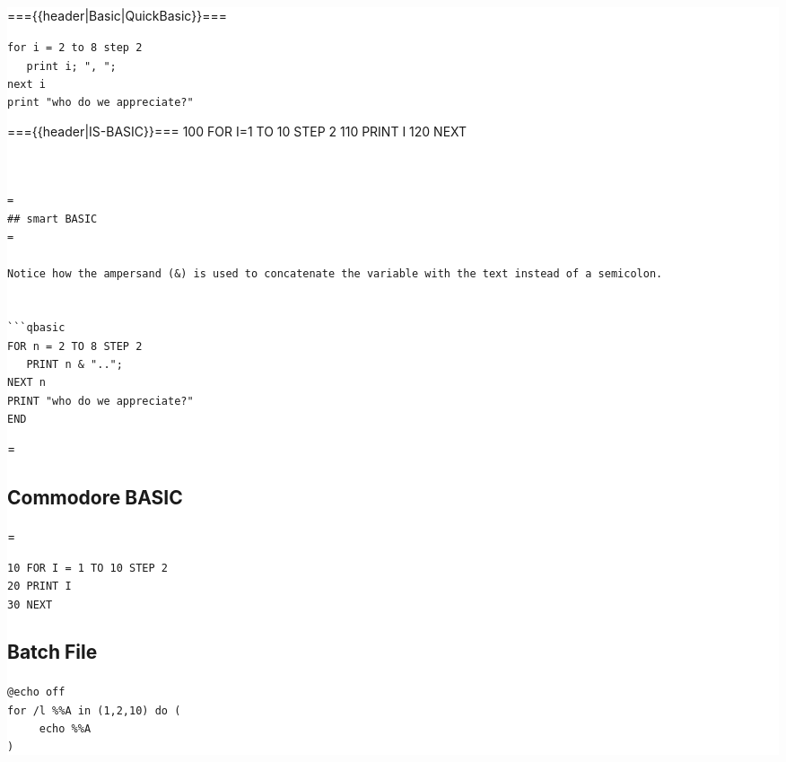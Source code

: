 
==={{header|Basic|QuickBasic}}===
```qbasic
for i = 2 to 8 step 2
   print i; ", ";
next i
print "who do we appreciate?"
```


==={{header|IS-BASIC}}===
<lang IS-BASIC>100 FOR I=1 TO 10 STEP 2
110   PRINT I
120 NEXT
```


=
## smart BASIC
=

Notice how the ampersand (&) is used to concatenate the variable with the text instead of a semicolon.


```qbasic
FOR n = 2 TO 8 STEP 2
   PRINT n & "..";
NEXT n
PRINT "who do we appreciate?"
END
```


=
## Commodore BASIC
=

```qbasic
10 FOR I = 1 TO 10 STEP 2
20 PRINT I
30 NEXT
```



## Batch File


```dos
@echo off
for /l %%A in (1,2,10) do (
     echo %%A
)
```
